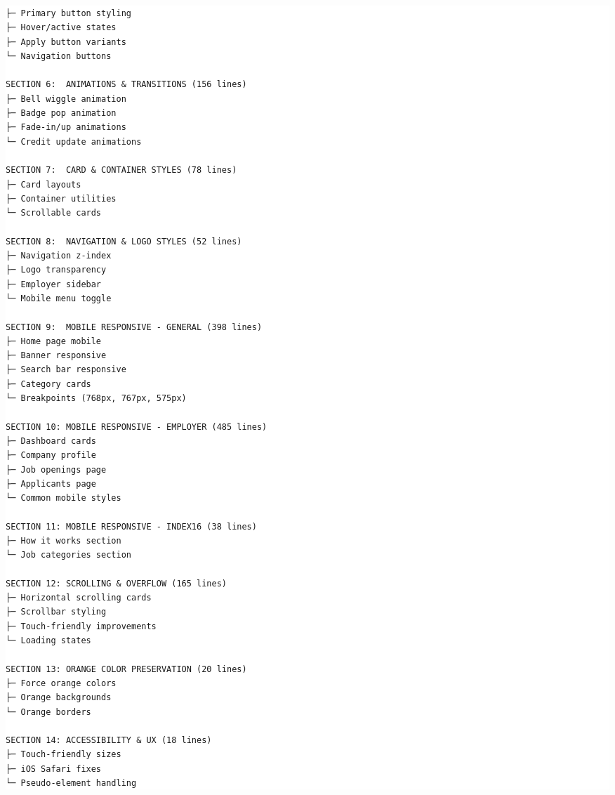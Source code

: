 ```
├─ Primary button styling
├─ Hover/active states
├─ Apply button variants
└─ Navigation buttons

SECTION 6:  ANIMATIONS & TRANSITIONS (156 lines)
├─ Bell wiggle animation
├─ Badge pop animation
├─ Fade-in/up animations
└─ Credit update animations

SECTION 7:  CARD & CONTAINER STYLES (78 lines)
├─ Card layouts
├─ Container utilities
└─ Scrollable cards

SECTION 8:  NAVIGATION & LOGO STYLES (52 lines)
├─ Navigation z-index
├─ Logo transparency
├─ Employer sidebar
└─ Mobile menu toggle

SECTION 9:  MOBILE RESPONSIVE - GENERAL (398 lines)
├─ Home page mobile
├─ Banner responsive
├─ Search bar responsive
├─ Category cards
└─ Breakpoints (768px, 767px, 575px)

SECTION 10: MOBILE RESPONSIVE - EMPLOYER (485 lines)
├─ Dashboard cards
├─ Company profile
├─ Job openings page
├─ Applicants page
└─ Common mobile styles

SECTION 11: MOBILE RESPONSIVE - INDEX16 (38 lines)
├─ How it works section
└─ Job categories section

SECTION 12: SCROLLING & OVERFLOW (165 lines)
├─ Horizontal scrolling cards
├─ Scrollbar styling
├─ Touch-friendly improvements
└─ Loading states

SECTION 13: ORANGE COLOR PRESERVATION (20 lines)
├─ Force orange colors
├─ Orange backgrounds
└─ Orange borders

SECTION 14: ACCESSIBILITY & UX (18 lines)
├─ Touch-friendly sizes
├─ iOS Safari fixes
└─ Pseudo-element handling
```
